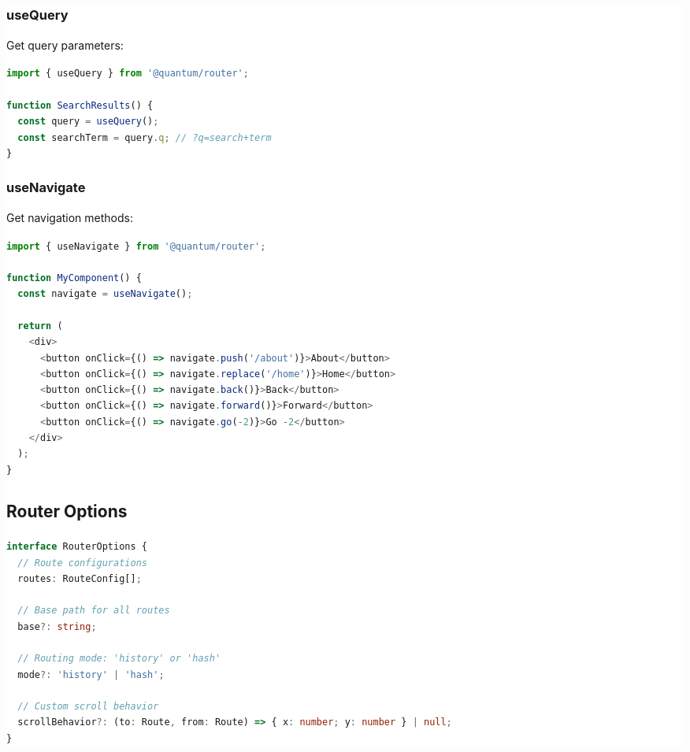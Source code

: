 ### useQuery

Get query parameters:

```typescript
import { useQuery } from '@quantum/router';

function SearchResults() {
  const query = useQuery();
  const searchTerm = query.q; // ?q=search+term
}
```

### useNavigate

Get navigation methods:

```typescript
import { useNavigate } from '@quantum/router';

function MyComponent() {
  const navigate = useNavigate();

  return (
    <div>
      <button onClick={() => navigate.push('/about')}>About</button>
      <button onClick={() => navigate.replace('/home')}>Home</button>
      <button onClick={() => navigate.back()}>Back</button>
      <button onClick={() => navigate.forward()}>Forward</button>
      <button onClick={() => navigate.go(-2)}>Go -2</button>
    </div>
  );
}
```

## Router Options

```typescript
interface RouterOptions {
  // Route configurations
  routes: RouteConfig[];

  // Base path for all routes
  base?: string;

  // Routing mode: 'history' or 'hash'
  mode?: 'history' | 'hash';

  // Custom scroll behavior
  scrollBehavior?: (to: Route, from: Route) => { x: number; y: number } | null;
}
```
